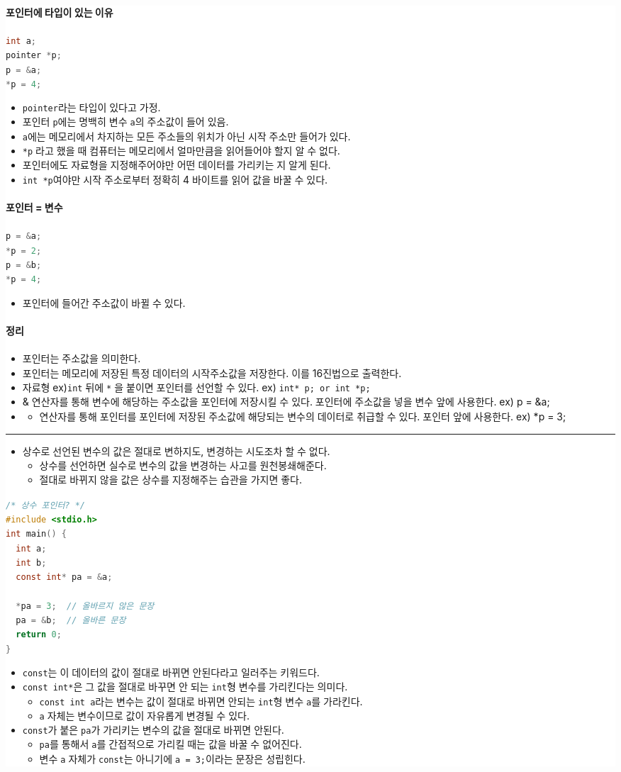 #### 포인터에 타입이 있는 이유

```c
int a;
pointer *p;
p = &a;
*p = 4;
```

* `pointer`라는 타입이 있다고 가정.
* 포인터 `p`에는 명백히 변수 `a`의 주소값이 들어 있음.
* `a`에는 메모리에서 차지하는 모든 주소들의 위치가 아닌 시작 주소만 들어가 있다.
* `*p` 라고 했을 때 컴퓨터는 메모리에서 얼마만큼을 읽어들어야 할지 알 수 없다.
* 포인터에도 자료형을 지정해주어야만 어떤 데이터를 가리키는 지 알게 된다.
* `int *p`여야만 시작 주소로부터 정확히 4 바이트를 읽어 값을 바꿀 수 있다.

#### 포인터 = 변수

```c
p = &a;
*p = 2;
p = &b;
*p = 4;
```

* 포인터에 들어간 주소값이 바뀔 수 있다.

#### 정리

* 포인터는 주소값을 의미한다.
* 포인터는 메모리에 저장된 특정 데이터의 시작주소값을 저장한다. 이를 16진법으로 출력한다.
* 자료형 ex)`int` 뒤에 `*` 을 붙이면 포인터를 선언할 수 있다. ex) `int* p; or int *p;`
* & 연산자를 통해 변수에 해당하는 주소값을 포인터에 저장시킬 수 있다. 포인터에 주소값을 넣을 변수 앞에 사용한다. ex) p = &a;
* * 연산자를 통해 포인터를 포인터에 저장된 주소값에 해당되는 변수의 데이터로 취급할 수 있다. 포인터 앞에 사용한다. ex) *p = 3;

---

* 상수로 선언된 변수의 값은 절대로 변하지도, 변경하는 시도조차 할 수 없다.
	- 상수를 선언하면 실수로 변수의 값을 변경하는 사고를 원천봉쇄해준다.
	- 절대로 바뀌지 않을 값은 상수를 지정해주는 습관을 가지면 좋다.

```c
/* 상수 포인터? */
#include <stdio.h>
int main() {
  int a;
  int b;
  const int* pa = &a;

  *pa = 3;  // 올바르지 않은 문장
  pa = &b;  // 올바른 문장
  return 0;
}
```

* `const`는 이 데이터의 값이 절대로 바뀌면 안된다라고 일러주는 키워드다.
* `const int*`은 그 값을 절대로 바꾸면 안 되는 `int`형 변수를 가리킨다는 의미다.
	- `const int a`라는 변수는 값이 절대로 바뀌면 안되는 `int`형 변수 `a`를 가라킨다.
	- `a` 자체는 변수이므로 값이 자유롭게 변경될 수 있다.
* `const`가 붙은 `pa`가 가리키는 변수의 값을 절대로 바뀌면 안된다.
	- `pa`를 통해서 `a`를 간접적으로 가리킬 때는 값을 바꿀 수 없어진다.
	- 변수 `a` 자체가 `const`는 아니기에 `a = 3;`이라는 문장은 성립힌다.
